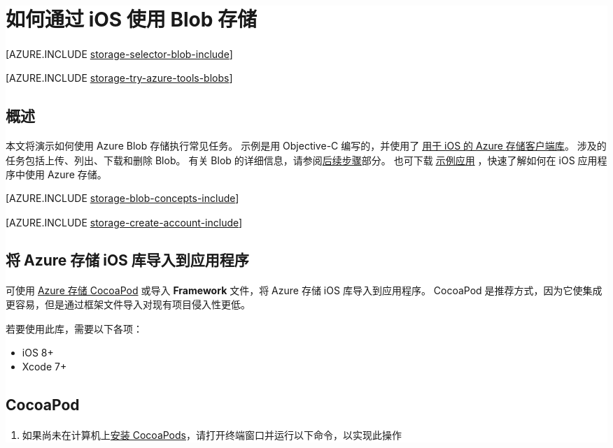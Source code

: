 <properties
    pageTitle="如何通过 iOS 使用 Azure Blob 存储 | Azure"
    description="使用 Azure Blob 存储（对象存储）将非结构化数据存储在云中。"
    services="storage"
    documentationcenter="ios"
    author="michaelhauss"
    manager="vamshik"
    editor="tysonn" />
<tags
    ms.assetid="df188021-86fc-4d31-a810-1b0e7bcd814b"
    ms.service="storage"
    ms.workload="storage"
    ms.tgt_pltfrm="na"
    ms.devlang="objective-c"
    ms.topic="article"
    ms.date="05/11/2017"
    wacn.date="05/31/2017"
    ms.author="michaelhauss"
    ms.translationtype="Human Translation"
    ms.sourcegitcommit="4a18b6116e37e365e2d4c4e2d144d7588310292e"
    ms.openlocfilehash="088c917587601413445776255ae1548f6f301ea6"
    ms.contentlocale="zh-cn"
    ms.lasthandoff="05/19/2017" />

# <a name="how-to-use-blob-storage-from-ios"></a>如何通过 iOS 使用 Blob 存储
[AZURE.INCLUDE [storage-selector-blob-include](../../includes/storage-selector-blob-include.md)]

[AZURE.INCLUDE [storage-try-azure-tools-blobs](../../includes/storage-try-azure-tools-blobs.md)]

## <a name="overview"></a>概述
本文将演示如何使用 Azure Blob 存储执行常见任务。 示例是用 Objective-C 编写的，并使用了 [用于 iOS 的 Azure 存储客户端库](https://github.com/Azure/azure-storage-ios)。 涉及的任务包括上传、列出、下载和删除 Blob。 有关 Blob 的详细信息，请参阅[后续步骤](#next-steps)部分。 也可下载 [示例应用](https://github.com/Azure/azure-storage-ios/tree/master/BlobSample) ，快速了解如何在 iOS 应用程序中使用 Azure 存储。

[AZURE.INCLUDE [storage-blob-concepts-include](../../includes/storage-blob-concepts-include.md)]

[AZURE.INCLUDE [storage-create-account-include](../../includes/storage-create-account-include.md)]

## <a name="import-the-azure-storage-ios-library-into-your-application"></a>将 Azure 存储 iOS 库导入到应用程序
可使用 [Azure 存储 CocoaPod](https://cocoapods.org/pods/AZSClient) 或导入 **Framework** 文件，将 Azure 存储 iOS 库导入到应用程序。 CocoaPod 是推荐方式，因为它使集成更容易，但是通过框架文件导入对现有项目侵入性更低。

若要使用此库，需要以下各项：

- iOS 8+
- Xcode 7+

## <a name="cocoapod"></a>CocoaPod
1. 如果尚未在计算机上[安装 CocoaPods](https://guides.cocoapods.org/using/getting-started.html#toc_3)，请打开终端窗口并运行以下命令，以实现此操作
   